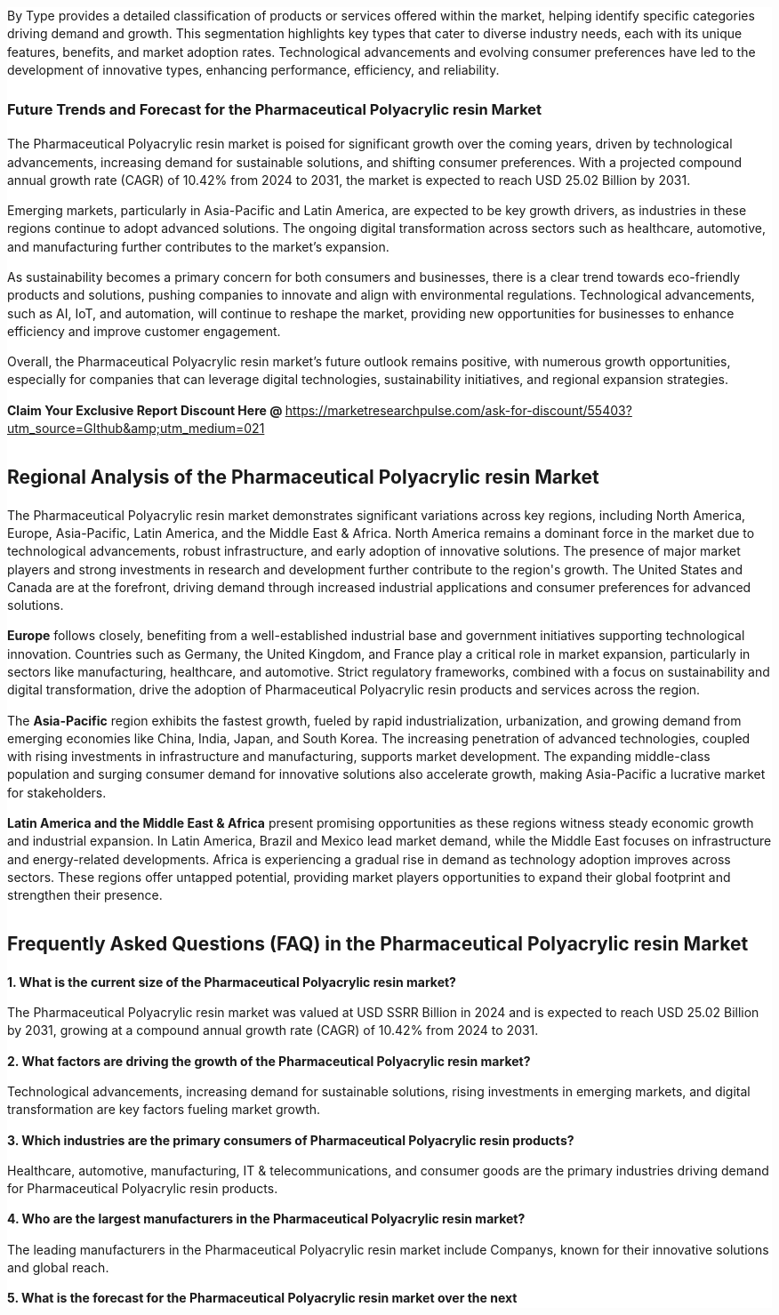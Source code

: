 By Type provides a detailed classification of products or services offered within the market, helping identify specific categories driving demand and growth. This segmentation highlights key types that cater to diverse industry needs, each with its unique features, benefits, and market adoption rates. Technological advancements and evolving consumer preferences have led to the development of innovative types, enhancing performance, efficiency, and reliability.</p><h3>Future Trends and Forecast for the Pharmaceutical Polyacrylic resin Market</h3><p>The Pharmaceutical Polyacrylic resin market is poised for significant growth over the coming years, driven by technological advancements, increasing demand for sustainable solutions, and shifting consumer preferences. With a projected compound annual growth rate (CAGR) of 10.42% from 2024 to 2031, the market is expected to reach USD 25.02 Billion by 2031.</p><p>Emerging markets, particularly in Asia-Pacific and Latin America, are expected to be key growth drivers, as industries in these regions continue to adopt advanced solutions. The ongoing digital transformation across sectors such as healthcare, automotive, and manufacturing further contributes to the market&rsquo;s expansion.</p><p>As sustainability becomes a primary concern for both consumers and businesses, there is a clear trend towards eco-friendly products and solutions, pushing companies to innovate and align with environmental regulations. Technological advancements, such as AI, IoT, and automation, will continue to reshape the market, providing new opportunities for businesses to enhance efficiency and improve customer engagement.</p><p>Overall, the Pharmaceutical Polyacrylic resin market&rsquo;s future outlook remains positive, with numerous growth opportunities, especially for companies that can leverage digital technologies, sustainability initiatives, and regional expansion strategies.</p><p><strong>Claim Your Exclusive Report Discount Here @ </strong><a href="https://marketresearchpulse.com/ask-for-discount/55403?utm_source=GIthub&amp;utm_medium=021">https://marketresearchpulse.com/ask-for-discount/55403?utm_source=GIthub&amp;utm_medium=021</a></p><h2><strong>Regional Analysis of the Pharmaceutical Polyacrylic resin Market</strong></h2><p>The Pharmaceutical Polyacrylic resin market demonstrates significant variations across key regions, including North America, Europe, Asia-Pacific, Latin America, and the Middle East &amp; Africa. North America remains a dominant force in the market due to technological advancements, robust infrastructure, and early adoption of innovative solutions. The presence of major market players and strong investments in research and development further contribute to the region's growth. The United States and Canada are at the forefront, driving demand through increased industrial applications and consumer preferences for advanced solutions.</p><p><strong>Europe</strong> follows closely, benefiting from a well-established industrial base and government initiatives supporting technological innovation. Countries such as Germany, the United Kingdom, and France play a critical role in market expansion, particularly in sectors like manufacturing, healthcare, and automotive. Strict regulatory frameworks, combined with a focus on sustainability and digital transformation, drive the adoption of Pharmaceutical Polyacrylic resin products and services across the region.</p><p>The <strong>Asia-Pacific</strong> region exhibits the fastest growth, fueled by rapid industrialization, urbanization, and growing demand from emerging economies like China, India, Japan, and South Korea. The increasing penetration of advanced technologies, coupled with rising investments in infrastructure and manufacturing, supports market development. The expanding middle-class population and surging consumer demand for innovative solutions also accelerate growth, making Asia-Pacific a lucrative market for stakeholders.</p><p><strong>Latin America and the Middle East &amp; Africa</strong> present promising opportunities as these regions witness steady economic growth and industrial expansion. In Latin America, Brazil and Mexico lead market demand, while the Middle East focuses on infrastructure and energy-related developments. Africa is experiencing a gradual rise in demand as technology adoption improves across sectors. These regions offer untapped potential, providing market players opportunities to expand their global footprint and strengthen their presence.</p><h2><strong>Frequently Asked Questions (FAQ) in the Pharmaceutical Polyacrylic resin Market</strong></h2><p><strong>1. What is the current size of the Pharmaceutical Polyacrylic resin market?</strong></p><p>The Pharmaceutical Polyacrylic resin market was valued at USD SSRR Billion in 2024 and is expected to reach USD 25.02 Billion by 2031, growing at a compound annual growth rate (CAGR) of 10.42% from 2024 to 2031.</p><p><strong>2. What factors are driving the growth of the Pharmaceutical Polyacrylic resin market?</strong></p><p>Technological advancements, increasing demand for sustainable solutions, rising investments in emerging markets, and digital transformation are key factors fueling market growth.</p><p><strong>3. Which industries are the primary consumers of Pharmaceutical Polyacrylic resin products?</strong></p><p>Healthcare, automotive, manufacturing, IT &amp; telecommunications, and consumer goods are the primary industries driving demand for Pharmaceutical Polyacrylic resin products.</p><p><strong>4. Who are the largest manufacturers in the Pharmaceutical Polyacrylic resin market?</strong></p><p>The leading manufacturers in the Pharmaceutical Polyacrylic resin market include Companys, known for their innovative solutions and global reach.</p><p><strong>5. What is the forecast for the Pharmaceutical Polyacrylic resin market over the next